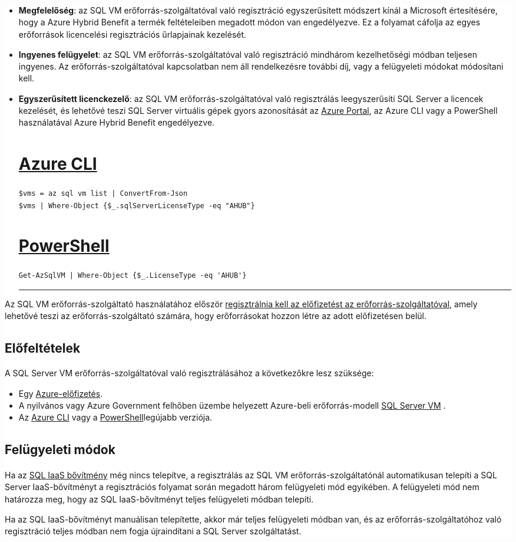 - **Megfelelőség**: az SQL VM erőforrás-szolgáltatóval való regisztráció egyszerűsített módszert kínál a Microsoft értesítésére, hogy a Azure Hybrid Benefit a termék feltételeiben megadott módon van engedélyezve. Ez a folyamat cáfolja az egyes erőforrások licencelési regisztrációs űrlapjainak kezelését.  

- **Ingyenes felügyelet**: az SQL VM erőforrás-szolgáltatóval való regisztráció mindhárom kezelhetőségi módban teljesen ingyenes. Az erőforrás-szolgáltatóval kapcsolatban nem áll rendelkezésre további díj, vagy a felügyeleti módokat módosítani kell. 

- **Egyszerűsített licenckezelő**: az SQL VM erőforrás-szolgáltatóval való regisztrálás leegyszerűsíti SQL Server a licencek kezelését, és lehetővé teszi SQL Server virtuális gépek gyors azonosítását az [Azure Portal](manage-sql-vm-portal.md), az Azure CLI vagy a PowerShell használatával Azure Hybrid Benefit engedélyezve. 

   # <a name="azure-cli"></a>[Azure CLI](#tab/azure-cli)

   ```azurecli-interactive
   $vms = az sql vm list | ConvertFrom-Json
   $vms | Where-Object {$_.sqlServerLicenseType -eq "AHUB"}
   ```

   # <a name="powershell"></a>[PowerShell](#tab/azure-powershell)

   ```powershell-interactive
   Get-AzSqlVM | Where-Object {$_.LicenseType -eq 'AHUB'}
   ```

   ---

Az SQL VM erőforrás-szolgáltató használatához először [regisztrálnia kell az előfizetést az erőforrás-szolgáltatóval](#register-subscription-with-rp), amely lehetővé teszi az erőforrás-szolgáltató számára, hogy erőforrásokat hozzon létre az adott előfizetésen belül.

## <a name="prerequisites"></a>Előfeltételek

A SQL Server VM erőforrás-szolgáltatóval való regisztrálásához a következőkre lesz szüksége: 

- Egy [Azure-előfizetés](https://azure.microsoft.com/free/).
- A nyilvános vagy Azure Government felhőben üzembe helyezett Azure-beli erőforrás-modell [SQL Server VM](create-sql-vm-portal.md) . 
- Az [Azure CLI](/cli/azure/install-azure-cli) vagy a [PowerShell](/powershell/azure/new-azureps-module-az)legújabb verziója. 

## <a name="management-modes"></a>Felügyeleti módok

Ha az [SQL IaaS bővítmény](sql-server-iaas-agent-extension-automate-management.md) még nincs telepítve, a regisztrálás az SQL VM erőforrás-szolgáltatónál automatikusan telepíti a SQL Server IaaS-bővítményt a regisztrációs folyamat során megadott három felügyeleti mód egyikében. A felügyeleti mód nem határozza meg, hogy az SQL IaaS-bővítményt teljes felügyeleti módban telepíti.  

Ha az SQL IaaS-bővítményt manuálisan telepítette, akkor már teljes felügyeleti módban van, és az erőforrás-szolgáltatóhoz való regisztráció teljes módban nem fogja újraindítani a SQL Server szolgáltatást.
